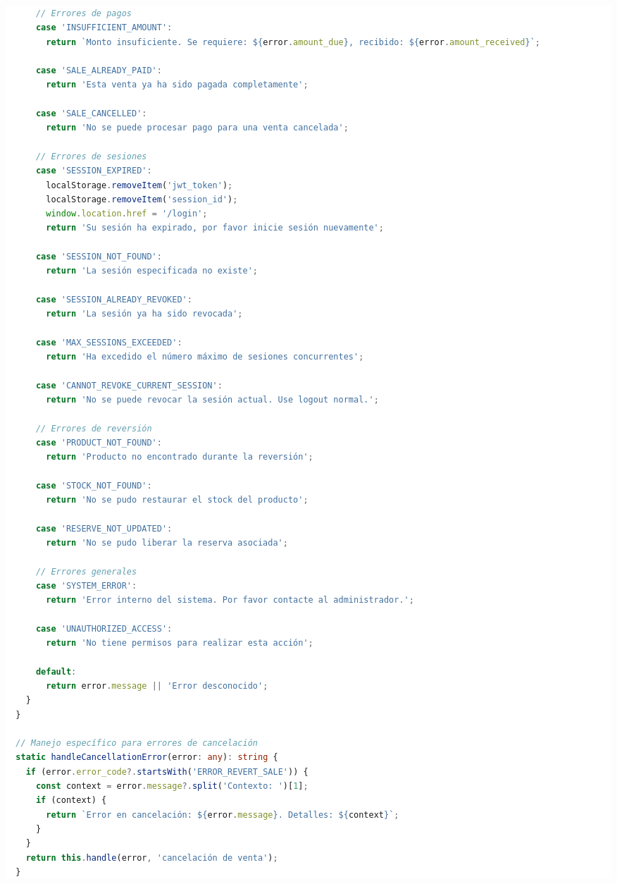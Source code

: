 ```typescript
      // Errores de pagos
      case 'INSUFFICIENT_AMOUNT':
        return `Monto insuficiente. Se requiere: ${error.amount_due}, recibido: ${error.amount_received}`;
      
      case 'SALE_ALREADY_PAID':
        return 'Esta venta ya ha sido pagada completamente';
      
      case 'SALE_CANCELLED':
        return 'No se puede procesar pago para una venta cancelada';
      
      // Errores de sesiones
      case 'SESSION_EXPIRED':
        localStorage.removeItem('jwt_token');
        localStorage.removeItem('session_id');
        window.location.href = '/login';
        return 'Su sesión ha expirado, por favor inicie sesión nuevamente';
      
      case 'SESSION_NOT_FOUND':
        return 'La sesión especificada no existe';
      
      case 'SESSION_ALREADY_REVOKED':
        return 'La sesión ya ha sido revocada';
      
      case 'MAX_SESSIONS_EXCEEDED':
        return 'Ha excedido el número máximo de sesiones concurrentes';
      
      case 'CANNOT_REVOKE_CURRENT_SESSION':
        return 'No se puede revocar la sesión actual. Use logout normal.';
      
      // Errores de reversión
      case 'PRODUCT_NOT_FOUND':
        return 'Producto no encontrado durante la reversión';
      
      case 'STOCK_NOT_FOUND':
        return 'No se pudo restaurar el stock del producto';
      
      case 'RESERVE_NOT_UPDATED':
        return 'No se pudo liberar la reserva asociada';
      
      // Errores generales
      case 'SYSTEM_ERROR':
        return 'Error interno del sistema. Por favor contacte al administrador.';
      
      case 'UNAUTHORIZED_ACCESS':
        return 'No tiene permisos para realizar esta acción';
      
      default:
        return error.message || 'Error desconocido';
    }
  }

  // Manejo específico para errores de cancelación
  static handleCancellationError(error: any): string {
    if (error.error_code?.startsWith('ERROR_REVERT_SALE')) {
      const context = error.message?.split('Contexto: ')[1];
      if (context) {
        return `Error en cancelación: ${error.message}. Detalles: ${context}`;
      }
    }
    return this.handle(error, 'cancelación de venta');
  }

```